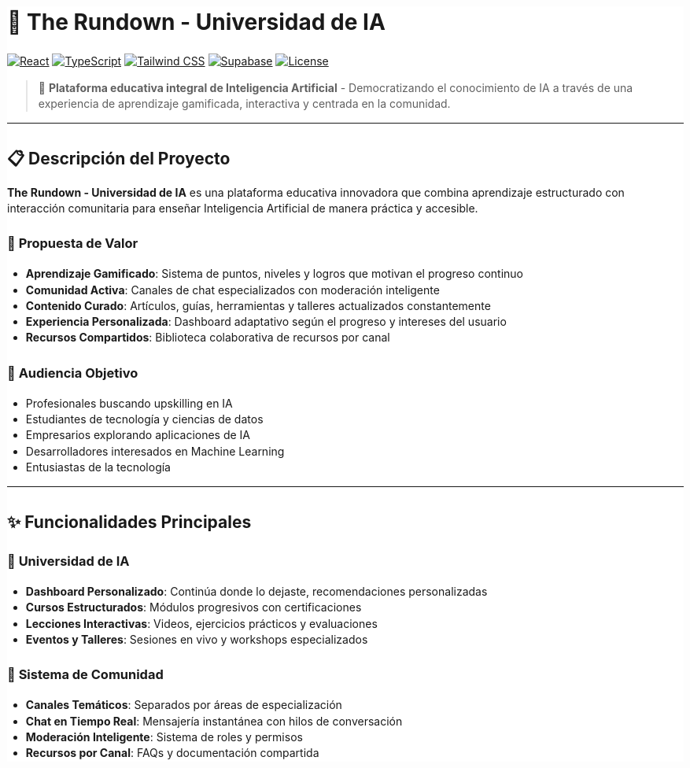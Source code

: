 # 🧠 The Rundown - Universidad de IA

[![React](https://img.shields.io/badge/React-18.3.1-blue.svg)](https://reactjs.org/)
[![TypeScript](https://img.shields.io/badge/TypeScript-5.0-blue.svg)](https://www.typescriptlang.org/)
[![Tailwind CSS](https://img.shields.io/badge/Tailwind-3.0-38B2AC.svg)](https://tailwindcss.com/)
[![Supabase](https://img.shields.io/badge/Supabase-Ready-green.svg)](https://supabase.com/)
[![License](https://img.shields.io/badge/License-MIT-green.svg)](LICENSE)

> 🚀 **Plataforma educativa integral de Inteligencia Artificial** - Democratizando el conocimiento de IA a través de una experiencia de aprendizaje gamificada, interactiva y centrada en la comunidad.

---

## 📋 Descripción del Proyecto

**The Rundown - Universidad de IA** es una plataforma educativa innovadora que combina aprendizaje estructurado con interacción comunitaria para enseñar Inteligencia Artificial de manera práctica y accesible.

### 🎯 **Propuesta de Valor**

- **Aprendizaje Gamificado**: Sistema de puntos, niveles y logros que motivan el progreso continuo
- **Comunidad Activa**: Canales de chat especializados con moderación inteligente
- **Contenido Curado**: Artículos, guías, herramientas y talleres actualizados constantemente
- **Experiencia Personalizada**: Dashboard adaptativo según el progreso y intereses del usuario
- **Recursos Compartidos**: Biblioteca colaborativa de recursos por canal

### 👥 **Audiencia Objetivo**

- Profesionales buscando upskilling en IA
- Estudiantes de tecnología y ciencias de datos
- Empresarios explorando aplicaciones de IA
- Desarrolladores interesados en Machine Learning
- Entusiastas de la tecnología

---

## ✨ Funcionalidades Principales

### 🏫 **Universidad de IA**
- **Dashboard Personalizado**: Continúa donde lo dejaste, recomendaciones personalizadas
- **Cursos Estructurados**: Módulos progresivos con certificaciones
- **Lecciones Interactivas**: Videos, ejercicios prácticos y evaluaciones
- **Eventos y Talleres**: Sesiones en vivo y workshops especializados

### 💬 **Sistema de Comunidad**
- **Canales Temáticos**: Separados por áreas de especialización
- **Chat en Tiempo Real**: Mensajería instantánea con hilos de conversación
- **Moderación Inteligente**: Sistema de roles y permisos
- **Recursos por Canal**: FAQs y documentación compartida
